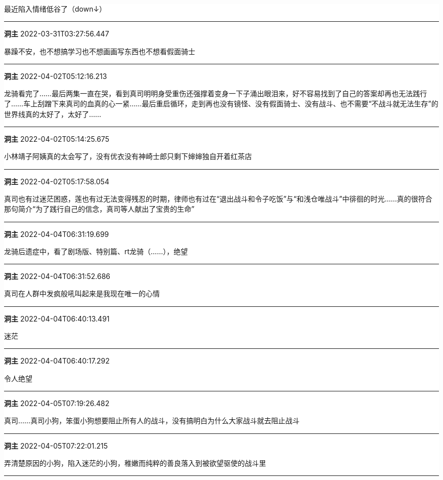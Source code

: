 最近陷入情绪低谷了（down↓）

---

**洞主** 2022-03-31T03:27:56.447

暴躁不安，也不想搞学习也不想画画写东西也不想看假面骑士

---

**洞主** 2022-04-02T05:12:16.213

龙骑看完了……最后两集一直在哭，看到真司明明身受重伤还强撑着变身一下子涌出眼泪来，好不容易找到了自己的答案却再也无法践行了……车上刮蹭下来真司的血真的心一紧……最后重启循环，走到再也没有镜怪、没有假面骑士、没有战斗、也不需要“不战斗就无法生存”的世界线真的太好了，太好了……

---

**洞主** 2022-04-02T05:14:25.675

小林靖子阿姨真的太会写了，没有优衣没有神崎士郎只剩下婶婶独自开着红茶店

---

**洞主** 2022-04-02T05:17:58.054

真司也有过迷茫困惑，莲也有过无法变得残忍的时期，律师也有过在“退出战斗和令子吃饭”与“和浅仓唯战斗”中徘徊的时光……真的很符合那句简介“为了践行自己的信念，真司等人献出了宝贵的生命”

---

**洞主** 2022-04-04T06:31:19.699

龙骑后遗症中，看了剧场版、特别篇、rt龙骑（……），绝望

---

**洞主** 2022-04-04T06:31:52.686

真司在人群中发疯般吼叫起来是我现在唯一的心情

---

**洞主** 2022-04-04T06:40:13.491

迷茫

---

**洞主** 2022-04-04T06:40:17.292

令人绝望

---

**洞主** 2022-04-05T07:19:26.482

真司……真司小狗，笨蛋小狗想要阻止所有人的战斗，没有搞明白为什么大家战斗就去阻止战斗

---

**洞主** 2022-04-05T07:22:01.215

弄清楚原因的小狗，陷入迷茫的小狗，稚嫩而纯粹的善良落入到被欲望驱使的战斗里

---
